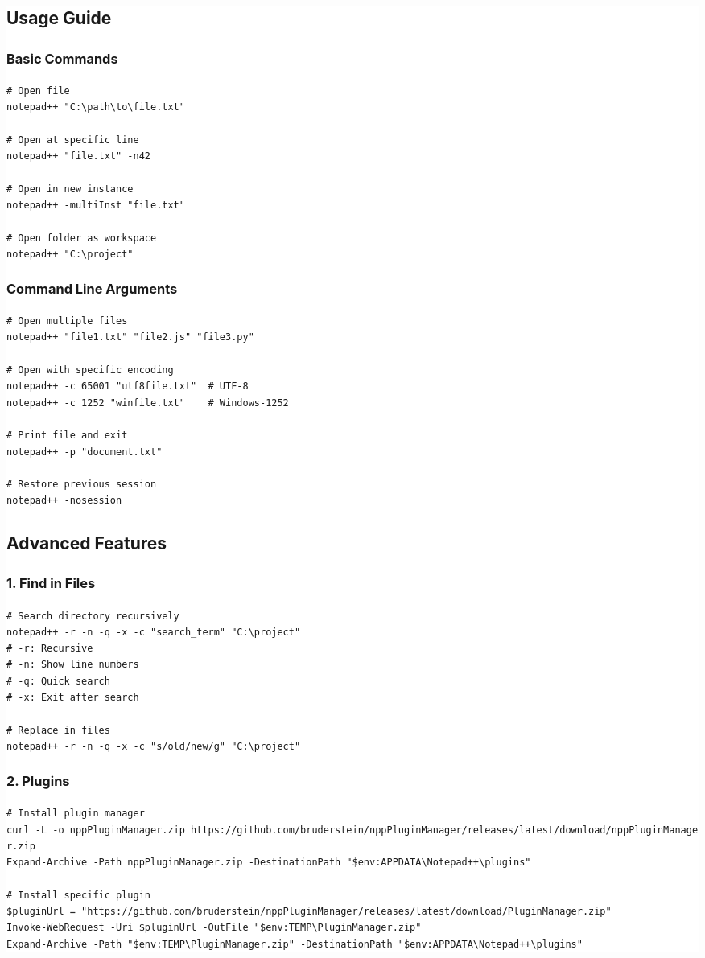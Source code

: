 ## Usage Guide

### Basic Commands
```batch
# Open file
notepad++ "C:\path\to\file.txt"

# Open at specific line
notepad++ "file.txt" -n42

# Open in new instance
notepad++ -multiInst "file.txt"

# Open folder as workspace
notepad++ "C:\project"
```

### Command Line Arguments
```batch
# Open multiple files
notepad++ "file1.txt" "file2.js" "file3.py"

# Open with specific encoding
notepad++ -c 65001 "utf8file.txt"  # UTF-8
notepad++ -c 1252 "winfile.txt"    # Windows-1252

# Print file and exit
notepad++ -p "document.txt"

# Restore previous session
notepad++ -nosession
```

## Advanced Features

### 1. Find in Files
```batch
# Search directory recursively
notepad++ -r -n -q -x -c "search_term" "C:\project"
# -r: Recursive
# -n: Show line numbers
# -q: Quick search
# -x: Exit after search

# Replace in files
notepad++ -r -n -q -x -c "s/old/new/g" "C:\project"
```

### 2. Plugins
```batch
# Install plugin manager
curl -L -o nppPluginManager.zip https://github.com/bruderstein/nppPluginManager/releases/latest/download/nppPluginManager.zip
Expand-Archive -Path nppPluginManager.zip -DestinationPath "$env:APPDATA\Notepad++\plugins"

# Install specific plugin
$pluginUrl = "https://github.com/bruderstein/nppPluginManager/releases/latest/download/PluginManager.zip"
Invoke-WebRequest -Uri $pluginUrl -OutFile "$env:TEMP\PluginManager.zip"
Expand-Archive -Path "$env:TEMP\PluginManager.zip" -DestinationPath "$env:APPDATA\Notepad++\plugins"
```
